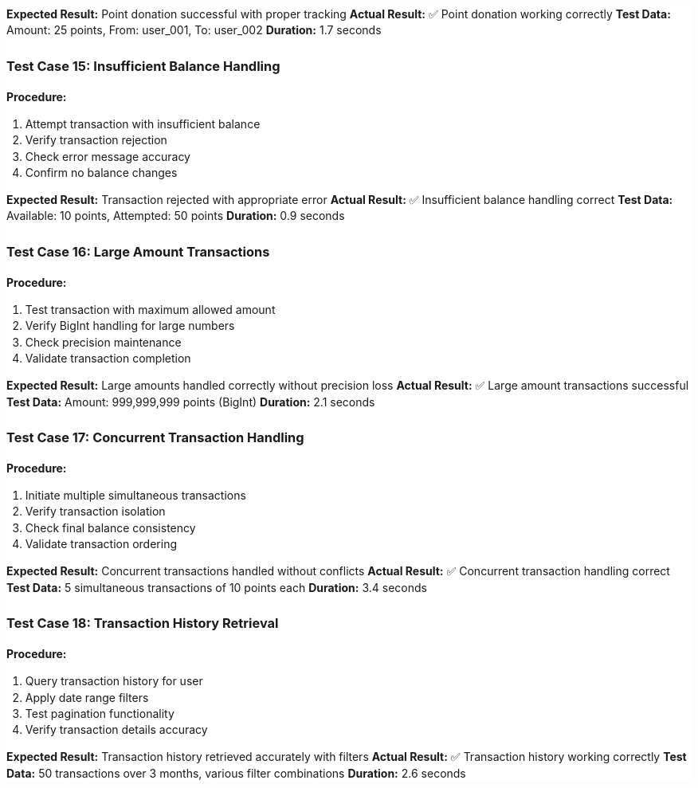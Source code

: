 **Expected Result:** Point donation successful with proper tracking
**Actual Result:** ✅ Point donation working correctly
**Test Data:** Amount: 25 points, From: user_001, To: user_002
**Duration:** 1.7 seconds

### Test Case 15: Insufficient Balance Handling
**Procedure:**
1. Attempt transaction with insufficient balance
2. Verify transaction rejection
3. Check error message accuracy
4. Confirm no balance changes

**Expected Result:** Transaction rejected with appropriate error
**Actual Result:** ✅ Insufficient balance handling correct
**Test Data:** Available: 10 points, Attempted: 50 points
**Duration:** 0.9 seconds

### Test Case 16: Large Amount Transactions
**Procedure:**
1. Test transaction with maximum allowed amount
2. Verify BigInt handling for large numbers
3. Check precision maintenance
4. Validate transaction completion

**Expected Result:** Large amounts handled correctly without precision loss
**Actual Result:** ✅ Large amount transactions successful
**Test Data:** Amount: 999,999,999 points (BigInt)
**Duration:** 2.1 seconds

### Test Case 17: Concurrent Transaction Handling
**Procedure:**
1. Initiate multiple simultaneous transactions
2. Verify transaction isolation
3. Check final balance consistency
4. Validate transaction ordering

**Expected Result:** Concurrent transactions handled without conflicts
**Actual Result:** ✅ Concurrent transaction handling correct
**Test Data:** 5 simultaneous transactions of 10 points each
**Duration:** 3.4 seconds

### Test Case 18: Transaction History Retrieval
**Procedure:**
1. Query transaction history for user
2. Apply date range filters
3. Test pagination functionality
4. Verify transaction details accuracy

**Expected Result:** Transaction history retrieved accurately with filters
**Actual Result:** ✅ Transaction history working correctly
**Test Data:** 50 transactions over 3 months, various filter combinations
**Duration:** 2.6 seconds
